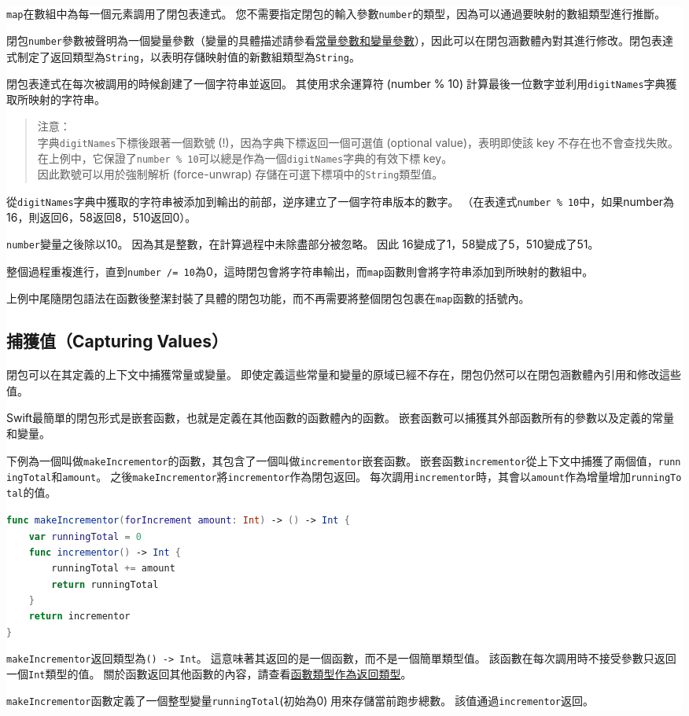 `map`在數組中為每一個元素調用了閉包表達式。
您不需要指定閉包的輸入參數`number`的類型，因為可以通過要映射的數組類型進行推斷。

閉包`number`參數被聲明為一個變量參數（變量的具體描述請參看[常量參數和變量參數](../chapter2/06_Functions.html#constant_and_variable_parameters)），因此可以在閉包涵數體內對其進行修改。閉包表達式制定了返回類型為`String`，以表明存儲映射值的新數組類型為`String`。

閉包表達式在每次被調用的時候創建了一個字符串並返回。
其使用求余運算符 (number % 10) 計算最後一位數字並利用`digitNames`字典獲取所映射的字符串。

> 注意：  
> 字典`digitNames`下標後跟著一個歎號 (!)，因為字典下標返回一個可選值 (optional value)，表明即使該 key 不存在也不會查找失敗。  
> 在上例中，它保證了`number % 10`可以總是作為一個`digitNames`字典的有效下標 key。  
> 因此歎號可以用於強制解析 (force-unwrap) 存儲在可選下標項中的`String`類型值。  

從`digitNames`字典中獲取的字符串被添加到輸出的前部，逆序建立了一個字符串版本的數字。
（在表達式`number % 10`中，如果number為16，則返回6，58返回8，510返回0）。

`number`變量之後除以10。
因為其是整數，在計算過程中未除盡部分被忽略。
因此 16變成了1，58變成了5，510變成了51。

整個過程重複進行，直到`number /= 10`為0，這時閉包會將字符串輸出，而`map`函數則會將字符串添加到所映射的數組中。

上例中尾隨閉包語法在函數後整潔封裝了具體的閉包功能，而不再需要將整個閉包包裹在`map`函數的括號內。

<a name="capturing_values"></a>
## 捕獲值（Capturing Values）


閉包可以在其定義的上下文中捕獲常量或變量。
即使定義這些常量和變量的原域已經不存在，閉包仍然可以在閉包涵數體內引用和修改這些值。

Swift最簡單的閉包形式是嵌套函數，也就是定義在其他函數的函數體內的函數。
嵌套函數可以捕獲其外部函數所有的參數以及定義的常量和變量。

下例為一個叫做`makeIncrementor`的函數，其包含了一個叫做`incrementor`嵌套函數。
嵌套函數`incrementor`從上下文中捕獲了兩個值，`runningTotal`和`amount`。
之後`makeIncrementor`將`incrementor`作為閉包返回。
每次調用`incrementor`時，其會以`amount`作為增量增加`runningTotal`的值。

```swift
func makeIncrementor(forIncrement amount: Int) -> () -> Int {
    var runningTotal = 0
    func incrementor() -> Int {
        runningTotal += amount
        return runningTotal
    }
    return incrementor
}
```

`makeIncrementor`返回類型為`() -> Int`。
這意味著其返回的是一個函數，而不是一個簡單類型值。
該函數在每次調用時不接受參數只返回一個`Int`類型的值。
關於函數返回其他函數的內容，請查看[函數類型作為返回類型](../chapter2/06_Functions.html#function_types_as_return_types)。

`makeIncrementor`函數定義了一個整型變量`runningTotal`(初始為0) 用來存儲當前跑步總數。
該值通過`incrementor`返回。
